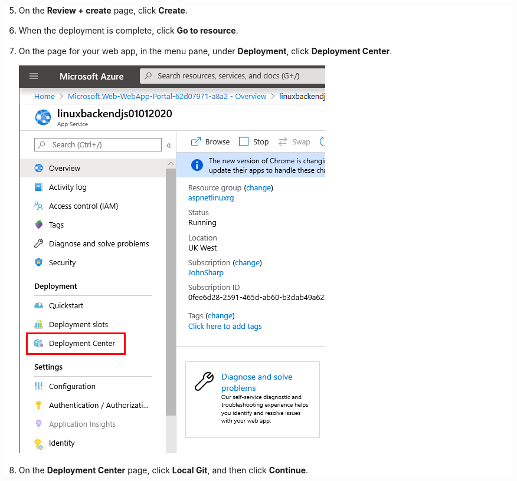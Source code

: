 5. On the **Review + create** page, click **Create**.

6. When the deployment is complete, click **Go to resource**.

7. On the page for your web app, in the menu pane, under **Deployment**, click **Deployment Center**.

    ![The Web App page in the Azure portal. The user has selected the **Deployment Center** command in the menu pane](images/6-web-app-menu.png)

8. On the **Deployment Center** page, click **Local Git**, and then click **Continue**.
